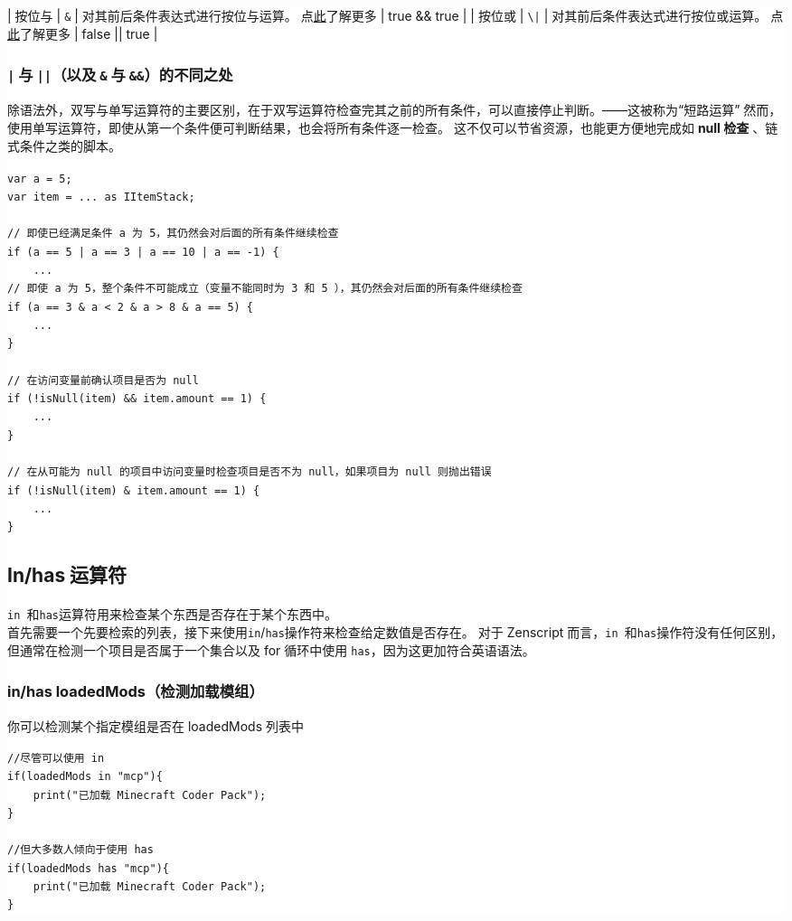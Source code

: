 | 按位与  | `&`      | 对其前后条件表达式进行按位与运算。 点[此](https://stackoverflow.com/questions/4014535/differences-in-boolean-operators-vs-and-vs)了解更多 | true && true      |
| 按位或  | `\|`        | 对其前后条件表达式进行按位或运算。 点[此](https://stackoverflow.com/questions/4014535/differences-in-boolean-operators-vs-and-vs)了解更多 | false \|\| true |

### `|` 与 `||`（以及 `&` 与 `&&`）的不同之处

除语法外，双写与单写运算符的主要区别，在于双写运算符检查完其之前的所有条件，可以直接停止判断。——这被称为“短路运算” 然而，使用单写运算符，即使从第一个条件便可判断结果，也会将所有条件逐一检查。 这不仅可以节省资源，也能更方便地完成如 **null 检查** 、链式条件之类的脚本。

```zenscript
var a = 5;
var item = ... as IItemStack;

// 即使已经满足条件 a 为 5，其仍然会对后面的所有条件继续检查
if (a == 5 | a == 3 | a == 10 | a == -1) {
    ...
// 即使 a 为 5，整个条件不可能成立（变量不能同时为 3 和 5 ），其仍然会对后面的所有条件继续检查
if (a == 3 & a < 2 & a > 8 & a == 5) {
    ... 
}

// 在访问变量前确认项目是否为 null
if (!isNull(item) && item.amount == 1) {
    ...
}

// 在从可能为 null 的项目中访问变量时检查项目是否不为 null，如果项目为 null 则抛出错误
if (!isNull(item) & item.amount == 1) {
    ...
}
```

## In/has 运算符

`in `和` has `运算符用来检查某个东西是否存在于某个东西中。  
首先需要一个先要检索的列表，接下来使用` in `/` has `操作符来检查给定数值是否存在。 对于 Zenscript 而言，`in `和` has `操作符没有任何区别，但通常在检测一个项目是否属于一个集合以及 for 循环中使用 `has`，因为这更加符合英语语法。

### in/has loadedMods（检测加载模组）

你可以检测某个指定模组是否在 loadedMods 列表中

```zenscript
//尽管可以使用 in
if(loadedMods in "mcp"){
    print("已加载 Minecraft Coder Pack");
}

//但大多数人倾向于使用 has
if(loadedMods has "mcp"){
    print("已加载 Minecraft Coder Pack");
}
```
